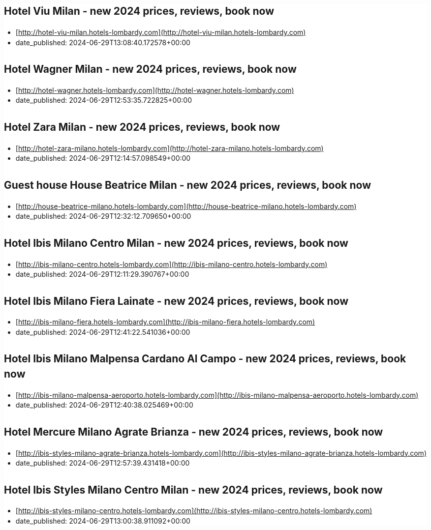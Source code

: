  ## Hotel Viu Milan - new 2024 prices, reviews, book now
 - [http://hotel-viu-milan.hotels-lombardy.com](http://hotel-viu-milan.hotels-lombardy.com)
 - date_published: 2024-06-29T13:08:40.172578+00:00

 ## Hotel Wagner Milan - new 2024 prices, reviews, book now
 - [http://hotel-wagner.hotels-lombardy.com](http://hotel-wagner.hotels-lombardy.com)
 - date_published: 2024-06-29T12:53:35.722825+00:00

 ## Hotel Zara Milan - new 2024 prices, reviews, book now
 - [http://hotel-zara-milano.hotels-lombardy.com](http://hotel-zara-milano.hotels-lombardy.com)
 - date_published: 2024-06-29T12:14:57.098549+00:00

 ## Guest house House Beatrice Milan - new 2024 prices, reviews, book now
 - [http://house-beatrice-milano.hotels-lombardy.com](http://house-beatrice-milano.hotels-lombardy.com)
 - date_published: 2024-06-29T12:32:12.709650+00:00

 ## Hotel Ibis Milano Centro Milan - new 2024 prices, reviews, book now
 - [http://ibis-milano-centro.hotels-lombardy.com](http://ibis-milano-centro.hotels-lombardy.com)
 - date_published: 2024-06-29T12:11:29.390767+00:00

 ## Hotel Ibis Milano Fiera Lainate - new 2024 prices, reviews, book now
 - [http://ibis-milano-fiera.hotels-lombardy.com](http://ibis-milano-fiera.hotels-lombardy.com)
 - date_published: 2024-06-29T12:41:22.541036+00:00

 ## Hotel Ibis Milano Malpensa Cardano Al Campo - new 2024 prices, reviews, book now
 - [http://ibis-milano-malpensa-aeroporto.hotels-lombardy.com](http://ibis-milano-malpensa-aeroporto.hotels-lombardy.com)
 - date_published: 2024-06-29T12:40:38.025469+00:00

 ## Hotel Mercure Milano Agrate Brianza - new 2024 prices, reviews, book now
 - [http://ibis-styles-milano-agrate-brianza.hotels-lombardy.com](http://ibis-styles-milano-agrate-brianza.hotels-lombardy.com)
 - date_published: 2024-06-29T12:57:39.431418+00:00

 ## Hotel Ibis Styles Milano Centro Milan - new 2024 prices, reviews, book now
 - [http://ibis-styles-milano-centro.hotels-lombardy.com](http://ibis-styles-milano-centro.hotels-lombardy.com)
 - date_published: 2024-06-29T13:00:38.911092+00:00
